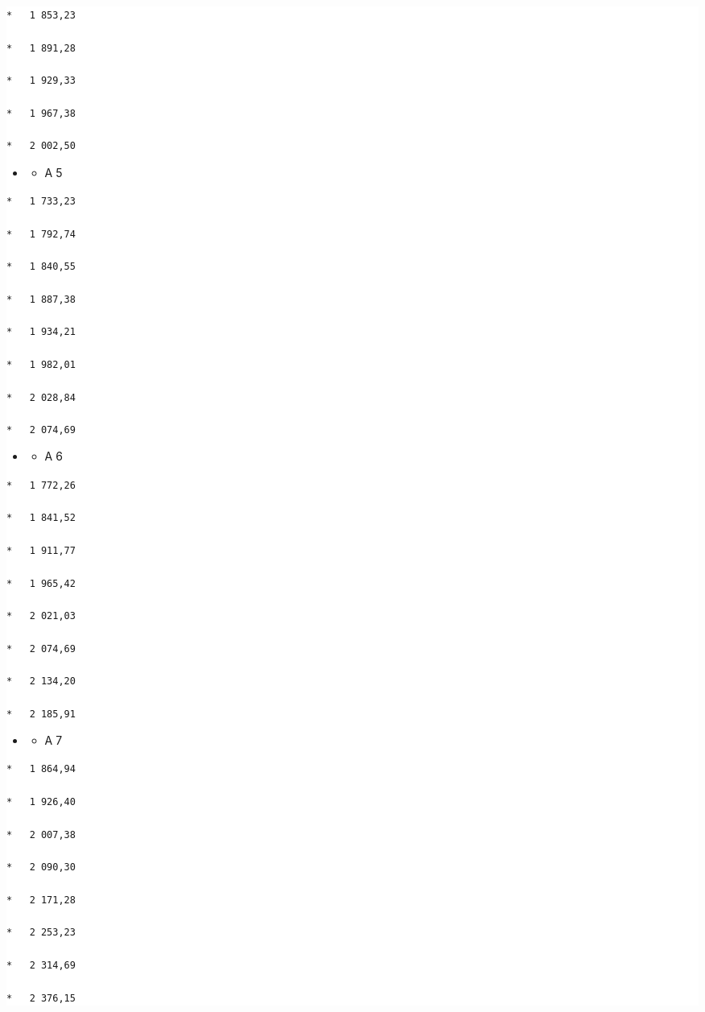     *   1 853,23

    *   1 891,28

    *   1 929,33

    *   1 967,38

    *   2 002,50


*    *   A 5

    *   1 733,23

    *   1 792,74

    *   1 840,55

    *   1 887,38

    *   1 934,21

    *   1 982,01

    *   2 028,84

    *   2 074,69


*    *   A 6

    *   1 772,26

    *   1 841,52

    *   1 911,77

    *   1 965,42

    *   2 021,03

    *   2 074,69

    *   2 134,20

    *   2 185,91


*    *   A 7

    *   1 864,94

    *   1 926,40

    *   2 007,38

    *   2 090,30

    *   2 171,28

    *   2 253,23

    *   2 314,69

    *   2 376,15
